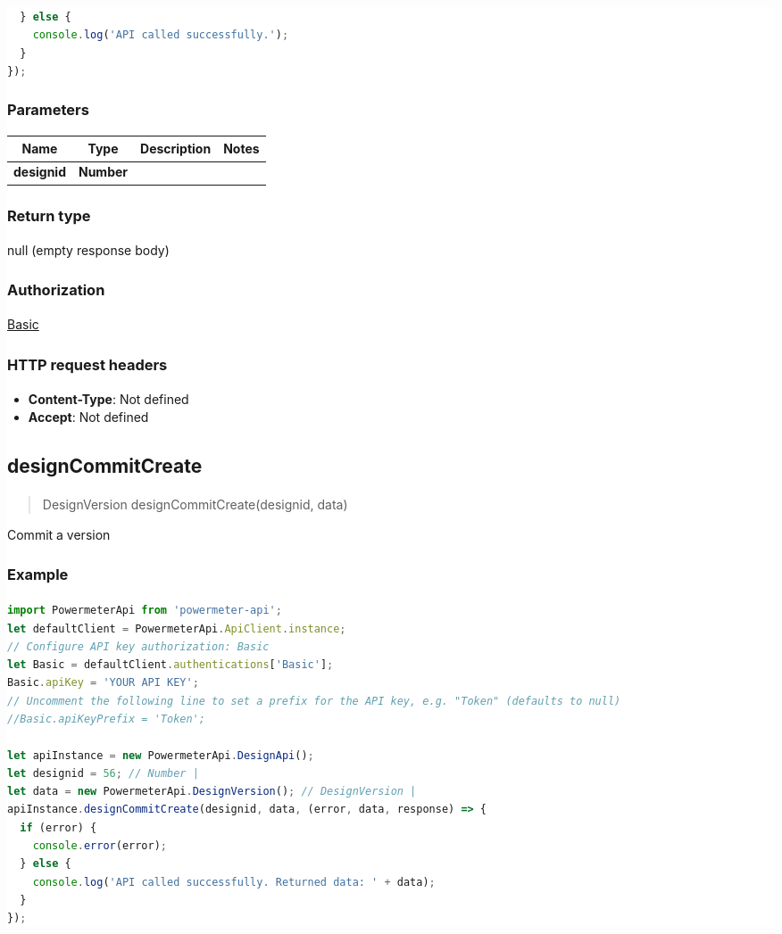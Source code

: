 ```javascript
  } else {
    console.log('API called successfully.');
  }
});
```

### Parameters


Name | Type | Description  | Notes
------------- | ------------- | ------------- | -------------
 **designid** | **Number**|  | 

### Return type

null (empty response body)

### Authorization

[Basic](../README.md#Basic)

### HTTP request headers

- **Content-Type**: Not defined
- **Accept**: Not defined


## designCommitCreate

> DesignVersion designCommitCreate(designid, data)



Commit a version

### Example

```javascript
import PowermeterApi from 'powermeter-api';
let defaultClient = PowermeterApi.ApiClient.instance;
// Configure API key authorization: Basic
let Basic = defaultClient.authentications['Basic'];
Basic.apiKey = 'YOUR API KEY';
// Uncomment the following line to set a prefix for the API key, e.g. "Token" (defaults to null)
//Basic.apiKeyPrefix = 'Token';

let apiInstance = new PowermeterApi.DesignApi();
let designid = 56; // Number | 
let data = new PowermeterApi.DesignVersion(); // DesignVersion | 
apiInstance.designCommitCreate(designid, data, (error, data, response) => {
  if (error) {
    console.error(error);
  } else {
    console.log('API called successfully. Returned data: ' + data);
  }
});
```
